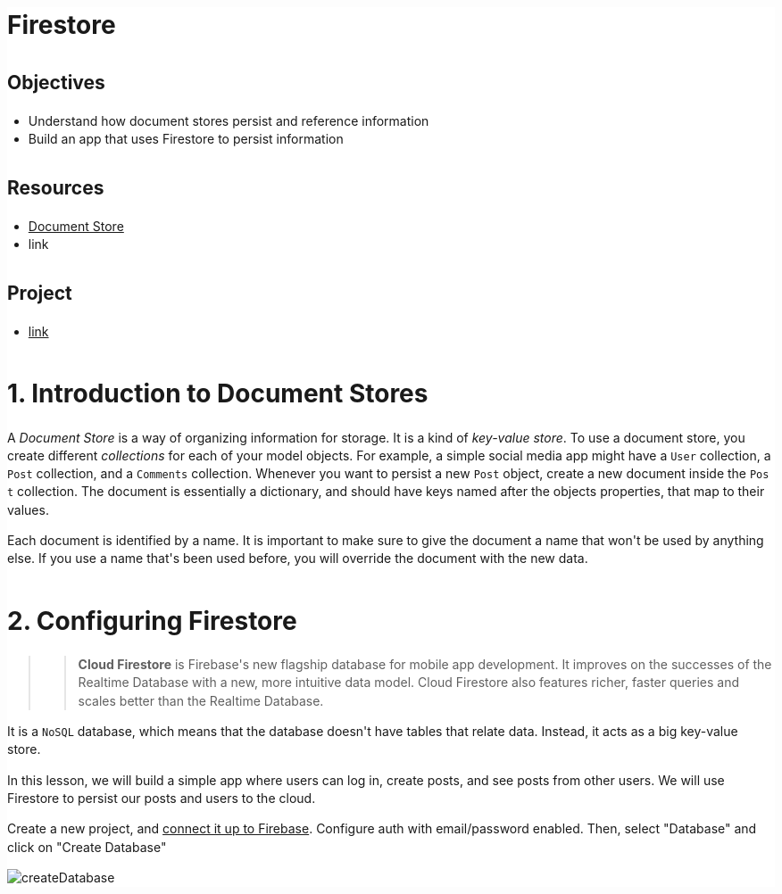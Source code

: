 # Firestore

## Objectives

- Understand how document stores persist and reference information
- Build an app that uses Firestore to persist information

## Resources

- [Document Store](https://en.wikipedia.org/wiki/Document-oriented_database)
- link

## Project

- [link](https://github.com/joinpursuit/Pursuit-Core-iOS-Firestore-Demo)

# 1. Introduction to Document Stores

A *Document Store* is a way of organizing information for storage.  It is a kind of *key-value store*.  To use a document store, you create different *collections* for each of your model objects.  For example, a simple social media app might have a `User` collection, a `Post` collection, and a `Comments` collection.  Whenever you want to persist a new `Post` object, create a new document inside the `Post` collection.  The document is essentially a dictionary, and should have keys named after the objects properties, that map to their values.

Each document is identified by a name.  It is important to make sure to give the document a name that won't be used by anything else.  If you use a name that's been used before, you will override the document with the new data.


# 2. Configuring Firestore

>> **Cloud Firestore** is Firebase's new flagship database for mobile app development. It improves on the successes of the
>> Realtime Database with a new, more intuitive data model. Cloud Firestore also features richer, faster queries and scales
>> better than the Realtime Database.

It is a `NoSQL` database, which means that the database doesn't have tables that relate data.  Instead, it acts as a big key-value store.

In this lesson, we will build a simple app where users can log in, create posts, and see posts from other users.  We will use Firestore to persist our posts and users to the cloud.

Create a new project, and [connect it up to Firebase](https://github.com/joinpursuit/Pursuit-Core-iOS/blob/master/core-data-firebase-and-solo-portfolio-project/intro-to-firebase-baas/README.md).  Configure auth with email/password enabled.  Then, select "Database" and click on "Create Database"

![createDatabase](./images/createDatabase.png)
